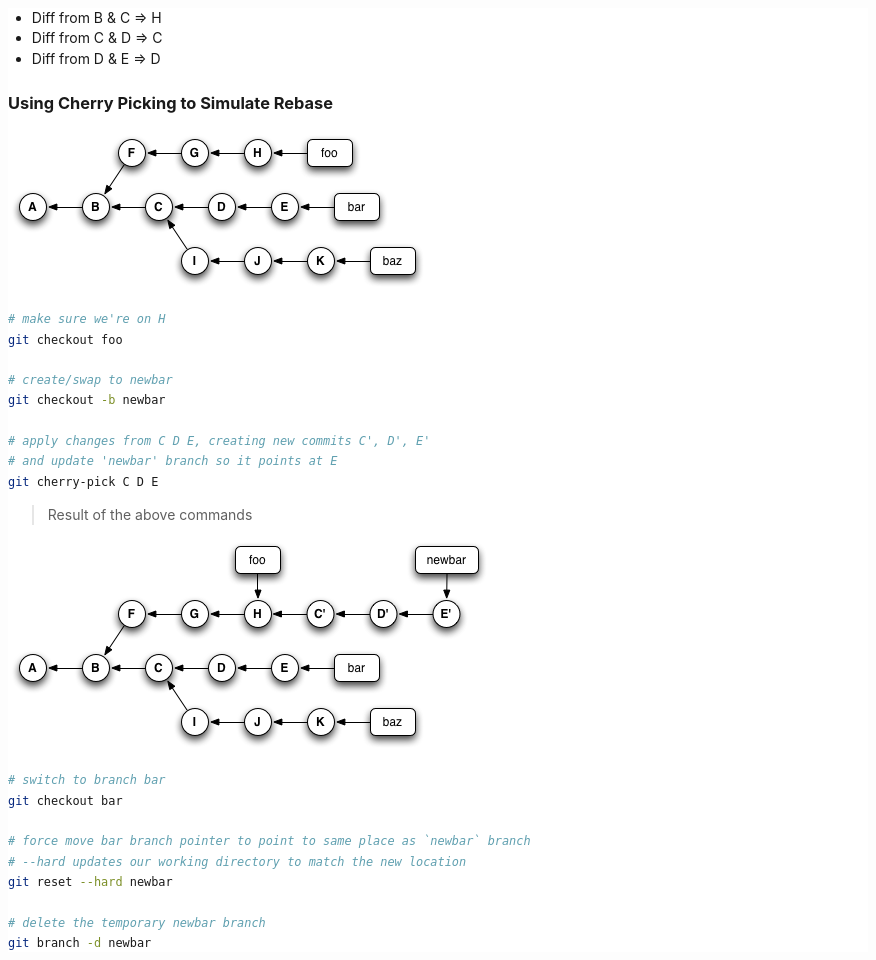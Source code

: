 - Diff from B & C => H
- Diff from C & D => C
- Diff from D & E => D

### Using Cherry Picking to Simulate Rebase

![Repo Before Rebase](img/git-before-rebase.png)

```sh
# make sure we're on H
git checkout foo

# create/swap to newbar
git checkout -b newbar

# apply changes from C D E, creating new commits C', D', E'
# and update 'newbar' branch so it points at E
git cherry-pick C D E
```

> Result of the above commands

![Repo after cherry pick](./img/git-cherry-pick-qua-rebase-example-midpoint.png)

```sh
# switch to branch bar
git checkout bar

# force move bar branch pointer to point to same place as `newbar` branch
# --hard updates our working directory to match the new location
git reset --hard newbar

# delete the temporary newbar branch
git branch -d newbar
```
